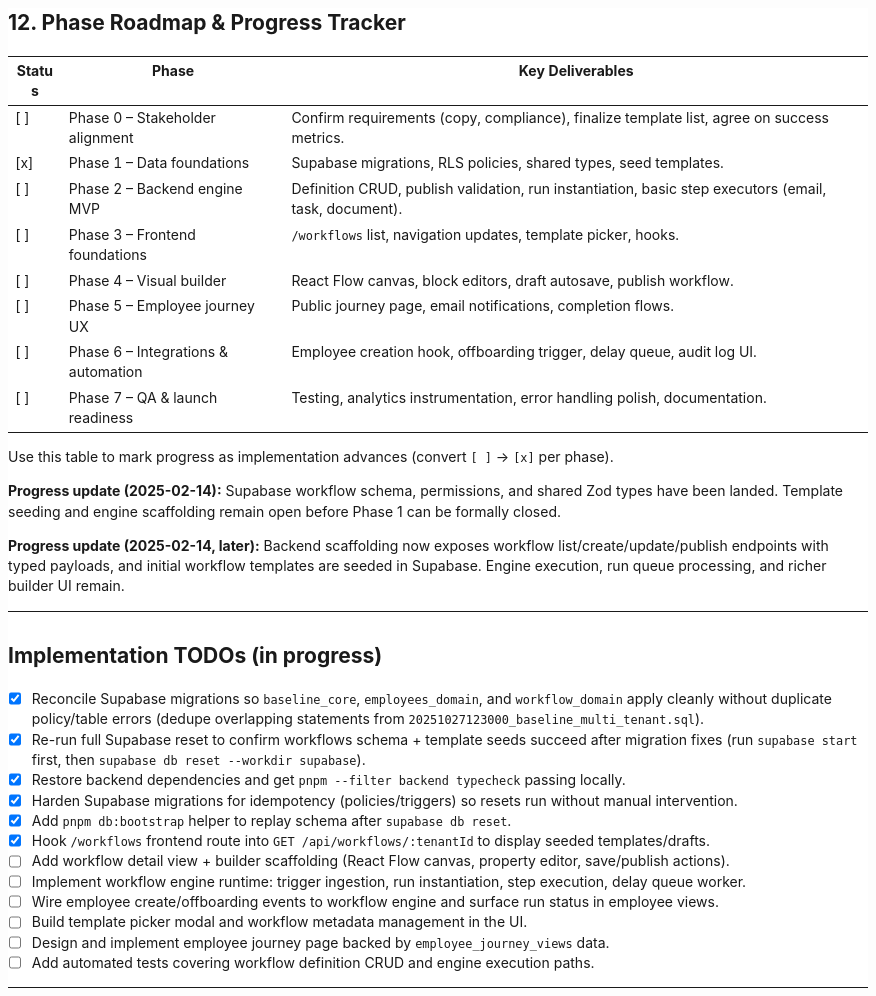 
## 12. Phase Roadmap & Progress Tracker

| Status | Phase | Key Deliverables |
| --- | --- | --- |
| [ ] | Phase 0 – Stakeholder alignment | Confirm requirements (copy, compliance), finalize template list, agree on success metrics. |
| [x] | Phase 1 – Data foundations | Supabase migrations, RLS policies, shared types, seed templates. |
| [ ] | Phase 2 – Backend engine MVP | Definition CRUD, publish validation, run instantiation, basic step executors (email, task, document). |
| [ ] | Phase 3 – Frontend foundations | `/workflows` list, navigation updates, template picker, hooks. |
| [ ] | Phase 4 – Visual builder | React Flow canvas, block editors, draft autosave, publish workflow. |
| [ ] | Phase 5 – Employee journey UX | Public journey page, email notifications, completion flows. |
| [ ] | Phase 6 – Integrations & automation | Employee creation hook, offboarding trigger, delay queue, audit log UI. |
| [ ] | Phase 7 – QA & launch readiness | Testing, analytics instrumentation, error handling polish, documentation. |

Use this table to mark progress as implementation advances (convert `[ ]` → `[x]` per phase).

**Progress update (2025-02-14):** Supabase workflow schema, permissions, and shared Zod types have been landed. Template seeding and engine scaffolding remain open before Phase 1 can be formally closed.

**Progress update (2025-02-14, later):** Backend scaffolding now exposes workflow list/create/update/publish endpoints with typed payloads, and initial workflow templates are seeded in Supabase. Engine execution, run queue processing, and richer builder UI remain.

---

## Implementation TODOs (in progress)

- [x] Reconcile Supabase migrations so `baseline_core`, `employees_domain`, and `workflow_domain` apply cleanly without duplicate policy/table errors (dedupe overlapping statements from `20251027123000_baseline_multi_tenant.sql`).
- [x] Re-run full Supabase reset to confirm workflows schema + template seeds succeed after migration fixes (run `supabase start` first, then `supabase db reset --workdir supabase`).
- [x] Restore backend dependencies and get `pnpm --filter backend typecheck` passing locally.
- [x] Harden Supabase migrations for idempotency (policies/triggers) so resets run without manual intervention.
- [x] Add `pnpm db:bootstrap` helper to replay schema after `supabase db reset`.
- [x] Hook `/workflows` frontend route into `GET /api/workflows/:tenantId` to display seeded templates/drafts.
- [ ] Add workflow detail view + builder scaffolding (React Flow canvas, property editor, save/publish actions).
- [ ] Implement workflow engine runtime: trigger ingestion, run instantiation, step execution, delay queue worker.
- [ ] Wire employee create/offboarding events to workflow engine and surface run status in employee views.
- [ ] Build template picker modal and workflow metadata management in the UI.
- [ ] Design and implement employee journey page backed by `employee_journey_views` data.
- [ ] Add automated tests covering workflow definition CRUD and engine execution paths.

---